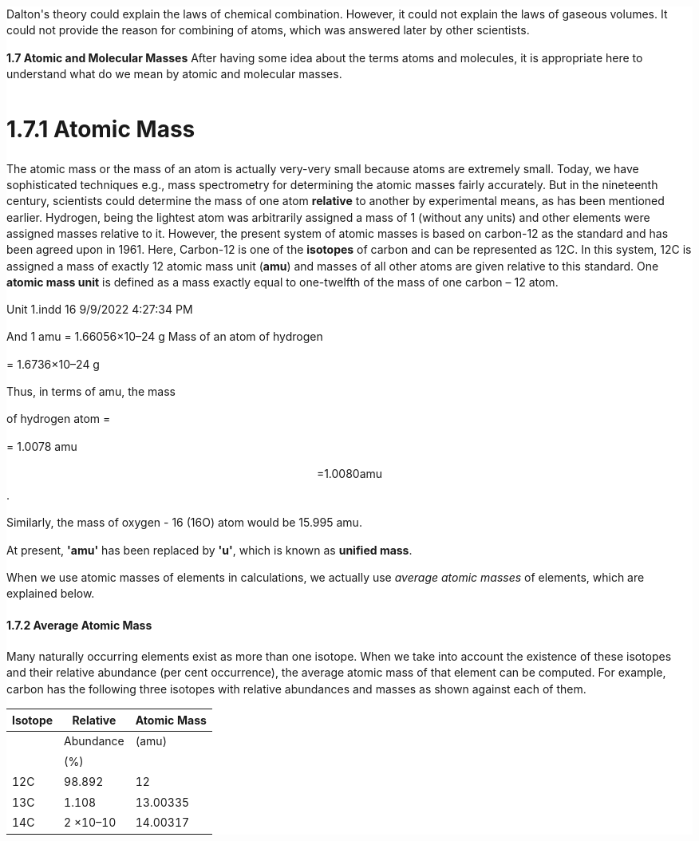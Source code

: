 Dalton's theory could explain the laws of chemical combination. However, it could not explain the laws of gaseous volumes. It could not provide the reason for combining of atoms, which was answered later by other scientists.

**1.7 Atomic and Molecular Masses** After having some idea about the terms atoms and molecules, it is appropriate here to understand what do we mean by atomic and molecular masses.

# **1.7.1 Atomic Mass**

The atomic mass or the mass of an atom is actually very-very small because atoms are extremely small. Today, we have sophisticated techniques e.g., mass spectrometry for determining the atomic masses fairly accurately. But in the nineteenth century, scientists could determine the mass of one atom **relative** to another by experimental means, as has been mentioned earlier. Hydrogen, being the lightest atom was arbitrarily assigned a mass of 1 (without any units) and other elements were assigned masses relative to it. However, the present system of atomic masses is based on carbon-12 as the standard and has been agreed upon in 1961. Here, Carbon-12 is one of the **isotopes** of carbon and can be represented as 12C. In this system, 12C is assigned a mass of exactly 12 atomic mass unit (**amu**) and masses of all other atoms are given relative to this standard. One **atomic mass unit** is defined as a mass exactly equal to one-twelfth of the mass of one carbon – 12 atom.

Unit 1.indd 16 9/9/2022 4:27:34 PM

And 1 amu = 1.66056×10–24 g Mass of an atom of hydrogen

= 1.6736×10–24 g

Thus, in terms of amu, the mass

of hydrogen atom =

= 1.0078 amu

  

$$\text{=1.0080amu}$$
.  

Similarly, the mass of oxygen - 16 (16O) atom would be 15.995 amu.

At present, **'amu'** has been replaced by **'u'**, which is known as **unified mass**.

When we use atomic masses of elements in calculations, we actually use *average atomic masses* of elements, which are explained below.

#### **1.7.2 Average Atomic Mass**

Many naturally occurring elements exist as more than one isotope. When we take into account the existence of these isotopes and their relative abundance (per cent occurrence), the average atomic mass of that element can be computed. For example, carbon has the following three isotopes with relative abundances and masses as shown against each of them.

| Isotope | Relative | Atomic Mass |
| --- | --- | --- |
|  | Abundance | (amu) |
|  | (%) |  |
| 12C | 98.892 | 12 |
| 13C | 1.108 | 13.00335 |
| 14C | 2 ×10–10 | 14.00317 |
